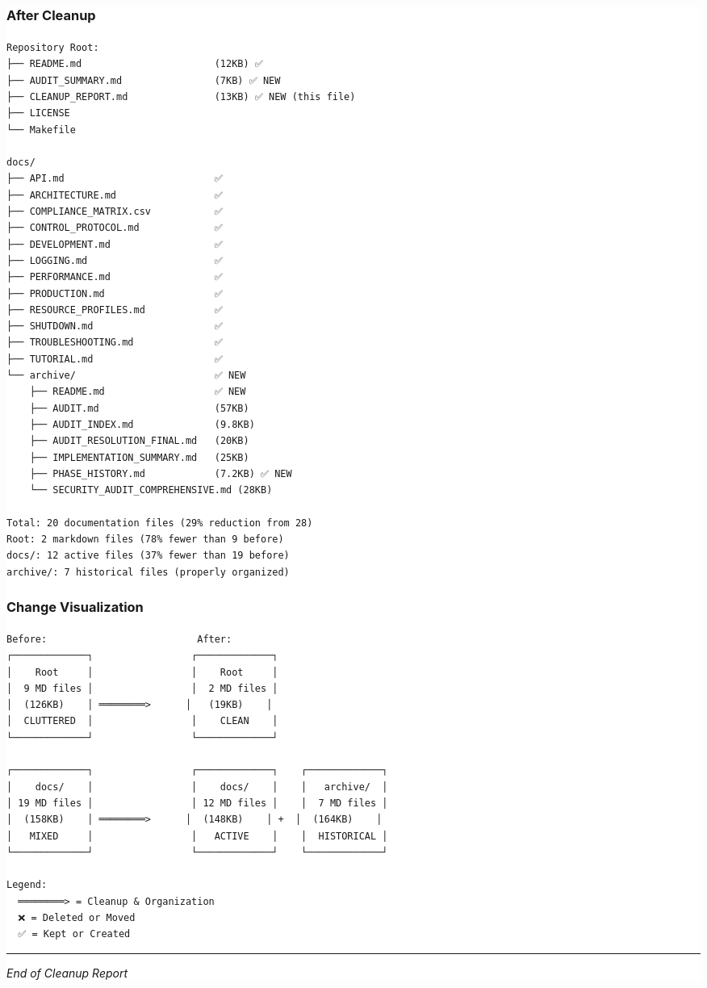 ### After Cleanup

```
Repository Root:
├── README.md                       (12KB) ✅
├── AUDIT_SUMMARY.md                (7KB) ✅ NEW
├── CLEANUP_REPORT.md               (13KB) ✅ NEW (this file)
├── LICENSE
└── Makefile

docs/
├── API.md                          ✅
├── ARCHITECTURE.md                 ✅
├── COMPLIANCE_MATRIX.csv           ✅
├── CONTROL_PROTOCOL.md             ✅
├── DEVELOPMENT.md                  ✅
├── LOGGING.md                      ✅
├── PERFORMANCE.md                  ✅
├── PRODUCTION.md                   ✅
├── RESOURCE_PROFILES.md            ✅
├── SHUTDOWN.md                     ✅
├── TROUBLESHOOTING.md              ✅
├── TUTORIAL.md                     ✅
└── archive/                        ✅ NEW
    ├── README.md                   ✅ NEW
    ├── AUDIT.md                    (57KB)
    ├── AUDIT_INDEX.md              (9.8KB)
    ├── AUDIT_RESOLUTION_FINAL.md   (20KB)
    ├── IMPLEMENTATION_SUMMARY.md   (25KB)
    ├── PHASE_HISTORY.md            (7.2KB) ✅ NEW
    └── SECURITY_AUDIT_COMPREHENSIVE.md (28KB)

Total: 20 documentation files (29% reduction from 28)
Root: 2 markdown files (78% fewer than 9 before)
docs/: 12 active files (37% fewer than 19 before)
archive/: 7 historical files (properly organized)
```

### Change Visualization

```
Before:                          After:
┌─────────────┐                 ┌─────────────┐
│    Root     │                 │    Root     │
│  9 MD files │                 │  2 MD files │
│  (126KB)    │ ════════>      │   (19KB)    │
│  CLUTTERED  │                 │    CLEAN    │
└─────────────┘                 └─────────────┘

┌─────────────┐                 ┌─────────────┐    ┌─────────────┐
│    docs/    │                 │    docs/    │    │   archive/  │
│ 19 MD files │                 │ 12 MD files │    │  7 MD files │
│  (158KB)    │ ════════>      │  (148KB)    │ +  │  (164KB)    │
│   MIXED     │                 │   ACTIVE    │    │  HISTORICAL │
└─────────────┘                 └─────────────┘    └─────────────┘

Legend:
  ════════> = Cleanup & Organization
  ❌ = Deleted or Moved
  ✅ = Kept or Created
```

---

*End of Cleanup Report*
